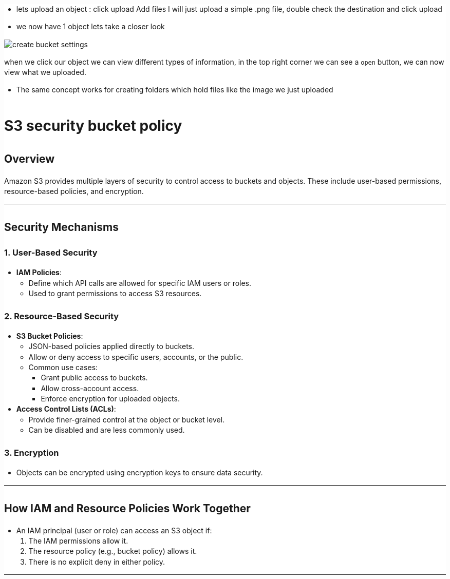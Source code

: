 - lets upload an object : 
    click upload 
    Add files 
    I will just upload a simple .png file, double check the destination and click upload 

- we now have 1 object lets take a closer look 

![create bucket settings](/cloud_computing/Images/s34.JPG)

when we click our object we can view different types of information, in the top right corner we can see a `open` button, we can now view what we uploaded. 

- The same concept works for creating folders which hold files like the image we just uploaded 


# S3 security bucket policy 

## Overview
Amazon S3 provides multiple layers of security to control access to buckets and objects. These include user-based permissions, resource-based policies, and encryption.

---

## Security Mechanisms

### 1. **User-Based Security**
- **IAM Policies**:
  - Define which API calls are allowed for specific IAM users or roles.
  - Used to grant permissions to access S3 resources.

### 2. **Resource-Based Security**
- **S3 Bucket Policies**:
  - JSON-based policies applied directly to buckets.
  - Allow or deny access to specific users, accounts, or the public.
  - Common use cases:
    - Grant public access to buckets.
    - Allow cross-account access.
    - Enforce encryption for uploaded objects.
- **Access Control Lists (ACLs)**:
  - Provide finer-grained control at the object or bucket level.
  - Can be disabled and are less commonly used.

### 3. **Encryption**
- Objects can be encrypted using encryption keys to ensure data security.

---

## How IAM and Resource Policies Work Together
- An IAM principal (user or role) can access an S3 object if:
  1. The IAM permissions allow it.
  2. The resource policy (e.g., bucket policy) allows it.
  3. There is no explicit deny in either policy.

---